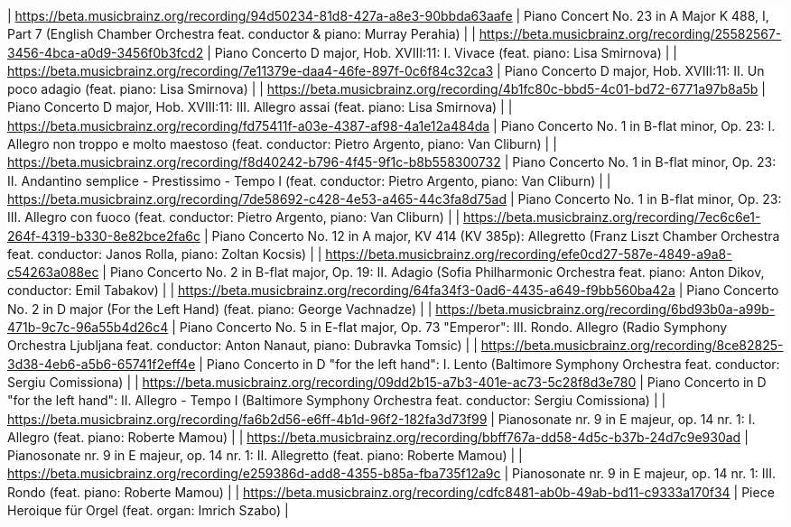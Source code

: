 | <https://beta.musicbrainz.org/recording/94d50234-81d8-427a-a8e3-90bbda63aafe> | Piano Concert No. 23 in A Major K 488, I, Part 7 (English Chamber Orchestra feat. conductor & piano: Murray Perahia)                                                                                                                                          |
| <https://beta.musicbrainz.org/recording/25582567-3456-4bca-a0d9-3456f0b3fcd2> | Piano Concerto D major, Hob. XVIII:11: I. Vivace (feat. piano: Lisa Smirnova)                                                                                                                                                                                 |
| <https://beta.musicbrainz.org/recording/7e11379e-daa4-46fe-897f-0c6f84c32ca3> | Piano Concerto D major, Hob. XVIII:11: II. Un poco adagio (feat. piano: Lisa Smirnova)                                                                                                                                                                        |
| <https://beta.musicbrainz.org/recording/4b1fc80c-bbd5-4c01-bd72-6771a97b8a5b> | Piano Concerto D major, Hob. XVIII:11: III. Allegro assai (feat. piano: Lisa Smirnova)                                                                                                                                                                        |
| <https://beta.musicbrainz.org/recording/fd75411f-a03e-4387-af98-4a1e12a484da> | Piano Concerto No. 1 in B-flat minor, Op. 23: I. Allegro non troppo e molto maestoso (feat. conductor: Pietro Argento, piano: Van Cliburn)                                                                                                                    |
| <https://beta.musicbrainz.org/recording/f8d40242-b796-4f45-9f1c-b8b558300732> | Piano Concerto No. 1 in B-flat minor, Op. 23: II. Andantino semplice - Prestissimo - Tempo I (feat. conductor: Pietro Argento, piano: Van Cliburn)                                                                                                            |
| <https://beta.musicbrainz.org/recording/7de58692-c428-4e53-a465-44c3fa8d75ad> | Piano Concerto No. 1 in B-flat minor, Op. 23: III. Allegro con fuoco (feat. conductor: Pietro Argento, piano: Van Cliburn)                                                                                                                                    |
| <https://beta.musicbrainz.org/recording/7ec6c6e1-264f-4319-b330-8e82bce2fa6c> | Piano Concerto No. 12 in A major, KV 414 (KV 385p): Allegretto (Franz Liszt Chamber Orchestra feat. conductor: Janos Rolla, piano: Zoltan Kocsis)                                                                                                             |
| <https://beta.musicbrainz.org/recording/efe0cd27-587e-4849-a9a8-c54263a088ec> | Piano Concerto No. 2 in B-flat major, Op. 19: II. Adagio (Sofia Philharmonic Orchestra feat. piano: Anton Dikov, conductor: Emil Tabakov)                                                                                                                     |
| <https://beta.musicbrainz.org/recording/64fa34f3-0ad6-4435-a649-f9bb560ba42a> | Piano Concerto No. 2 in D major (For the Left Hand) (feat. piano: George Vachnadze)                                                                                                                                                                           |
| <https://beta.musicbrainz.org/recording/6bd93b0a-a99b-471b-9c7c-96a55b4d26c4> | Piano Concerto No. 5 in E-flat major, Op. 73 "Emperor": III. Rondo. Allegro (Radio Symphony Orchestra Ljubljana feat. conductor: Anton Nanaut, piano: Dubravka Tomsic)                                                                                        |
| <https://beta.musicbrainz.org/recording/8ce82825-3d38-4eb6-a5b6-65741f2eff4e> | Piano Concerto in D "for the left hand": I. Lento (Baltimore Symphony Orchestra feat. conductor: Sergiu Comissiona)                                                                                                                                           |
| <https://beta.musicbrainz.org/recording/09dd2b15-a7b3-401e-ac73-5c28f8d3e780> | Piano Concerto in D "for the left hand": II. Allegro - Tempo I (Baltimore Symphony Orchestra feat. conductor: Sergiu Comissiona)                                                                                                                              |
| <https://beta.musicbrainz.org/recording/fa6b2d56-e6ff-4b1d-96f2-182fa3d73f99> | Pianosonate nr. 9 in E majeur, op. 14 nr. 1: I. Allegro (feat. piano: Roberte Mamou)                                                                                                                                                                          |
| <https://beta.musicbrainz.org/recording/bbff767a-dd58-4d5c-b37b-24d7c9e930ad> | Pianosonate nr. 9 in E majeur, op. 14 nr. 1: II. Allegretto (feat. piano: Roberte Mamou)                                                                                                                                                                      |
| <https://beta.musicbrainz.org/recording/e259386d-add8-4355-b85a-fba735f12a9c> | Pianosonate nr. 9 in E majeur, op. 14 nr. 1: III. Rondo (feat. piano: Roberte Mamou)                                                                                                                                                                          |
| <https://beta.musicbrainz.org/recording/cdfc8481-ab0b-49ab-bd11-c9333a170f34> | Piece Heroique für Orgel (feat. organ: Imrich Szabo)                                                                                                                                                                                                          |